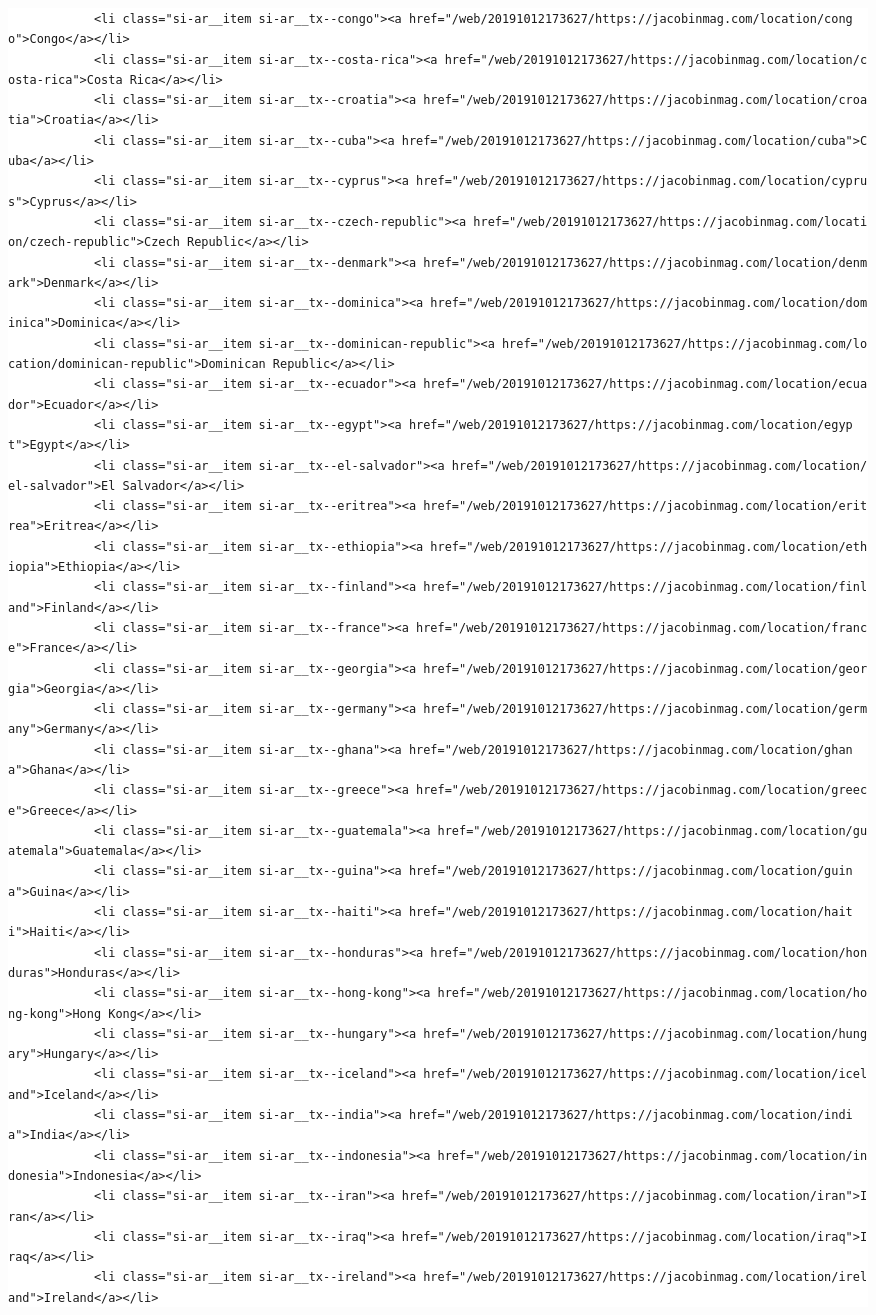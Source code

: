                 <li class="si-ar__item si-ar__tx--congo"><a href="/web/20191012173627/https://jacobinmag.com/location/congo">Congo</a></li>
                <li class="si-ar__item si-ar__tx--costa-rica"><a href="/web/20191012173627/https://jacobinmag.com/location/costa-rica">Costa Rica</a></li>
                <li class="si-ar__item si-ar__tx--croatia"><a href="/web/20191012173627/https://jacobinmag.com/location/croatia">Croatia</a></li>
                <li class="si-ar__item si-ar__tx--cuba"><a href="/web/20191012173627/https://jacobinmag.com/location/cuba">Cuba</a></li>
                <li class="si-ar__item si-ar__tx--cyprus"><a href="/web/20191012173627/https://jacobinmag.com/location/cyprus">Cyprus</a></li>
                <li class="si-ar__item si-ar__tx--czech-republic"><a href="/web/20191012173627/https://jacobinmag.com/location/czech-republic">Czech Republic</a></li>
                <li class="si-ar__item si-ar__tx--denmark"><a href="/web/20191012173627/https://jacobinmag.com/location/denmark">Denmark</a></li>
                <li class="si-ar__item si-ar__tx--dominica"><a href="/web/20191012173627/https://jacobinmag.com/location/dominica">Dominica</a></li>
                <li class="si-ar__item si-ar__tx--dominican-republic"><a href="/web/20191012173627/https://jacobinmag.com/location/dominican-republic">Dominican Republic</a></li>
                <li class="si-ar__item si-ar__tx--ecuador"><a href="/web/20191012173627/https://jacobinmag.com/location/ecuador">Ecuador</a></li>
                <li class="si-ar__item si-ar__tx--egypt"><a href="/web/20191012173627/https://jacobinmag.com/location/egypt">Egypt</a></li>
                <li class="si-ar__item si-ar__tx--el-salvador"><a href="/web/20191012173627/https://jacobinmag.com/location/el-salvador">El Salvador</a></li>
                <li class="si-ar__item si-ar__tx--eritrea"><a href="/web/20191012173627/https://jacobinmag.com/location/eritrea">Eritrea</a></li>
                <li class="si-ar__item si-ar__tx--ethiopia"><a href="/web/20191012173627/https://jacobinmag.com/location/ethiopia">Ethiopia</a></li>
                <li class="si-ar__item si-ar__tx--finland"><a href="/web/20191012173627/https://jacobinmag.com/location/finland">Finland</a></li>
                <li class="si-ar__item si-ar__tx--france"><a href="/web/20191012173627/https://jacobinmag.com/location/france">France</a></li>
                <li class="si-ar__item si-ar__tx--georgia"><a href="/web/20191012173627/https://jacobinmag.com/location/georgia">Georgia</a></li>
                <li class="si-ar__item si-ar__tx--germany"><a href="/web/20191012173627/https://jacobinmag.com/location/germany">Germany</a></li>
                <li class="si-ar__item si-ar__tx--ghana"><a href="/web/20191012173627/https://jacobinmag.com/location/ghana">Ghana</a></li>
                <li class="si-ar__item si-ar__tx--greece"><a href="/web/20191012173627/https://jacobinmag.com/location/greece">Greece</a></li>
                <li class="si-ar__item si-ar__tx--guatemala"><a href="/web/20191012173627/https://jacobinmag.com/location/guatemala">Guatemala</a></li>
                <li class="si-ar__item si-ar__tx--guina"><a href="/web/20191012173627/https://jacobinmag.com/location/guina">Guina</a></li>
                <li class="si-ar__item si-ar__tx--haiti"><a href="/web/20191012173627/https://jacobinmag.com/location/haiti">Haiti</a></li>
                <li class="si-ar__item si-ar__tx--honduras"><a href="/web/20191012173627/https://jacobinmag.com/location/honduras">Honduras</a></li>
                <li class="si-ar__item si-ar__tx--hong-kong"><a href="/web/20191012173627/https://jacobinmag.com/location/hong-kong">Hong Kong</a></li>
                <li class="si-ar__item si-ar__tx--hungary"><a href="/web/20191012173627/https://jacobinmag.com/location/hungary">Hungary</a></li>
                <li class="si-ar__item si-ar__tx--iceland"><a href="/web/20191012173627/https://jacobinmag.com/location/iceland">Iceland</a></li>
                <li class="si-ar__item si-ar__tx--india"><a href="/web/20191012173627/https://jacobinmag.com/location/india">India</a></li>
                <li class="si-ar__item si-ar__tx--indonesia"><a href="/web/20191012173627/https://jacobinmag.com/location/indonesia">Indonesia</a></li>
                <li class="si-ar__item si-ar__tx--iran"><a href="/web/20191012173627/https://jacobinmag.com/location/iran">Iran</a></li>
                <li class="si-ar__item si-ar__tx--iraq"><a href="/web/20191012173627/https://jacobinmag.com/location/iraq">Iraq</a></li>
                <li class="si-ar__item si-ar__tx--ireland"><a href="/web/20191012173627/https://jacobinmag.com/location/ireland">Ireland</a></li>
